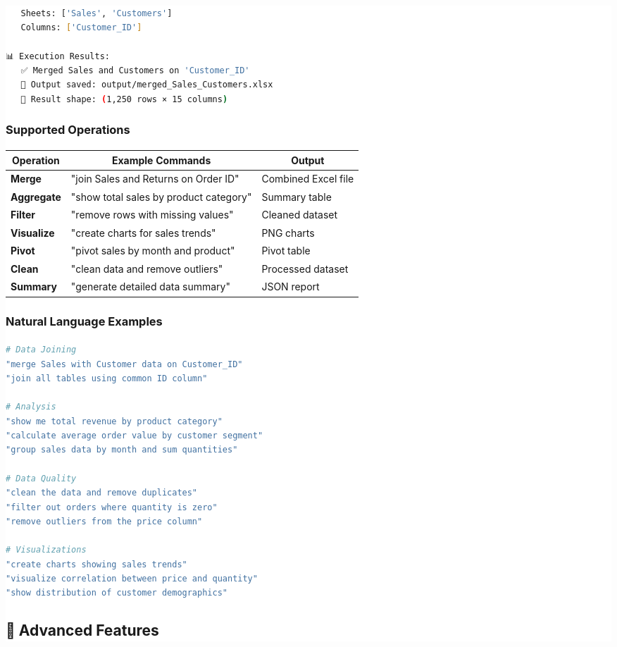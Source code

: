 ```bash
   Sheets: ['Sales', 'Customers']
   Columns: ['Customer_ID']

📊 Execution Results:
   ✅ Merged Sales and Customers on 'Customer_ID'
   📁 Output saved: output/merged_Sales_Customers.xlsx
   📏 Result shape: (1,250 rows × 15 columns)
```

### Supported Operations

| Operation     | Example Commands                       | Output              |
| ------------- | -------------------------------------- | ------------------- |
| **Merge**     | "join Sales and Returns on Order ID"   | Combined Excel file |
| **Aggregate** | "show total sales by product category" | Summary table       |
| **Filter**    | "remove rows with missing values"      | Cleaned dataset     |
| **Visualize** | "create charts for sales trends"       | PNG charts          |
| **Pivot**     | "pivot sales by month and product"     | Pivot table         |
| **Clean**     | "clean data and remove outliers"       | Processed dataset   |
| **Summary**   | "generate detailed data summary"       | JSON report         |

### Natural Language Examples

```bash
# Data Joining
"merge Sales with Customer data on Customer_ID"
"join all tables using common ID column"

# Analysis
"show me total revenue by product category"
"calculate average order value by customer segment"
"group sales data by month and sum quantities"

# Data Quality
"clean the data and remove duplicates"
"filter out orders where quantity is zero"
"remove outliers from the price column"

# Visualizations
"create charts showing sales trends"
"visualize correlation between price and quantity"
"show distribution of customer demographics"
```

## 🔧 Advanced Features
